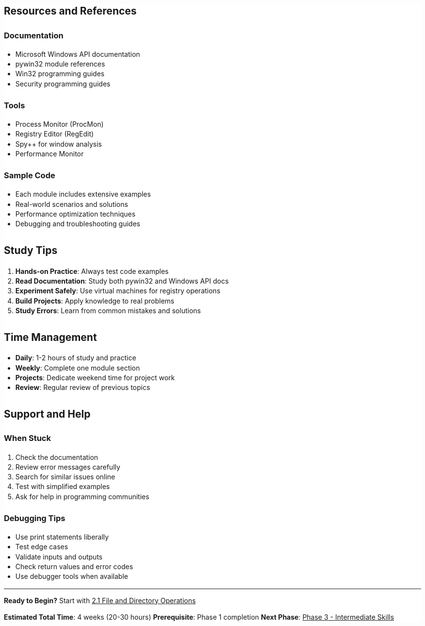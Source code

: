 ## Resources and References

### Documentation
- Microsoft Windows API documentation
- pywin32 module references
- Win32 programming guides
- Security programming guides

### Tools
- Process Monitor (ProcMon)
- Registry Editor (RegEdit)
- Spy++ for window analysis
- Performance Monitor

### Sample Code
- Each module includes extensive examples
- Real-world scenarios and solutions
- Performance optimization techniques
- Debugging and troubleshooting guides

## Study Tips

1. **Hands-on Practice**: Always test code examples
2. **Read Documentation**: Study both pywin32 and Windows API docs
3. **Experiment Safely**: Use virtual machines for registry operations
4. **Build Projects**: Apply knowledge to real problems
5. **Study Errors**: Learn from common mistakes and solutions

## Time Management

- **Daily**: 1-2 hours of study and practice
- **Weekly**: Complete one module section
- **Projects**: Dedicate weekend time for project work
- **Review**: Regular review of previous topics

## Support and Help

### When Stuck
1. Check the documentation
2. Review error messages carefully  
3. Search for similar issues online
4. Test with simplified examples
5. Ask for help in programming communities

### Debugging Tips
- Use print statements liberally
- Test edge cases
- Validate inputs and outputs
- Check return values and error codes
- Use debugger tools when available

---

**Ready to Begin?** Start with [2.1 File and Directory Operations](./2.1%20File%20and%20Directory%20Operations.md)

**Estimated Total Time**: 4 weeks (20-30 hours)
**Prerequisite**: Phase 1 completion
**Next Phase**: [Phase 3 - Intermediate Skills](../Phase%203%20-%20Intermediate%20Skills/)
